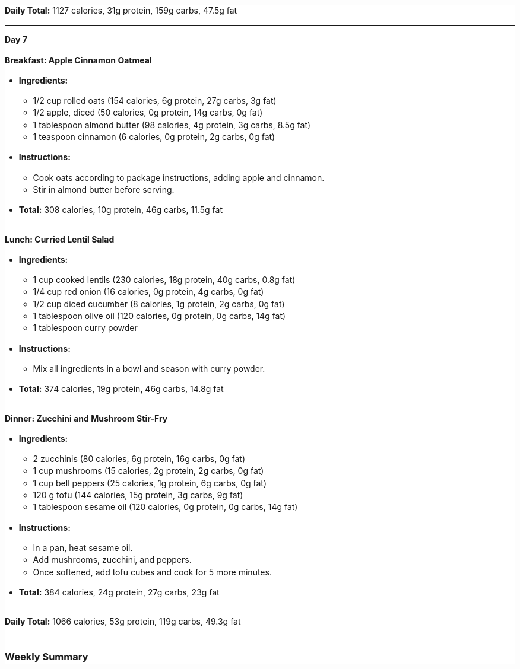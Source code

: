 **Daily Total:** 1127 calories, 31g protein, 159g carbs, 47.5g fat  

---

**Day 7**

**Breakfast: Apple Cinnamon Oatmeal**  
- **Ingredients:**  
  - 1/2 cup rolled oats (154 calories, 6g protein, 27g carbs, 3g fat)  
  - 1/2 apple, diced (50 calories, 0g protein, 14g carbs, 0g fat)  
  - 1 tablespoon almond butter (98 calories, 4g protein, 3g carbs, 8.5g fat)  
  - 1 teaspoon cinnamon (6 calories, 0g protein, 2g carbs, 0g fat)  

- **Instructions:**  
  - Cook oats according to package instructions, adding apple and cinnamon.  
  - Stir in almond butter before serving.

- **Total:** 308 calories, 10g protein, 46g carbs, 11.5g fat  

---

**Lunch: Curried Lentil Salad**  
- **Ingredients:**  
  - 1 cup cooked lentils (230 calories, 18g protein, 40g carbs, 0.8g fat)  
  - 1/4 cup red onion (16 calories, 0g protein, 4g carbs, 0g fat)  
  - 1/2 cup diced cucumber (8 calories, 1g protein, 2g carbs, 0g fat)  
  - 1 tablespoon olive oil (120 calories, 0g protein, 0g carbs, 14g fat)  
  - 1 tablespoon curry powder  

- **Instructions:**  
  - Mix all ingredients in a bowl and season with curry powder.

- **Total:** 374 calories, 19g protein, 46g carbs, 14.8g fat  

---

**Dinner: Zucchini and Mushroom Stir-Fry**  
- **Ingredients:**  
  - 2 zucchinis (80 calories, 6g protein, 16g carbs, 0g fat)  
  - 1 cup mushrooms (15 calories, 2g protein, 2g carbs, 0g fat)  
  - 1 cup bell peppers (25 calories, 1g protein, 6g carbs, 0g fat)  
  - 120 g tofu (144 calories, 15g protein, 3g carbs, 9g fat)  
  - 1 tablespoon sesame oil (120 calories, 0g protein, 0g carbs, 14g fat)  

- **Instructions:**  
  - In a pan, heat sesame oil.  
  - Add mushrooms, zucchini, and peppers.  
  - Once softened, add tofu cubes and cook for 5 more minutes.

- **Total:** 384 calories, 24g protein, 27g carbs, 23g fat  

---

**Daily Total:** 1066 calories, 53g protein, 119g carbs, 49.3g fat  

---

### Weekly Summary
